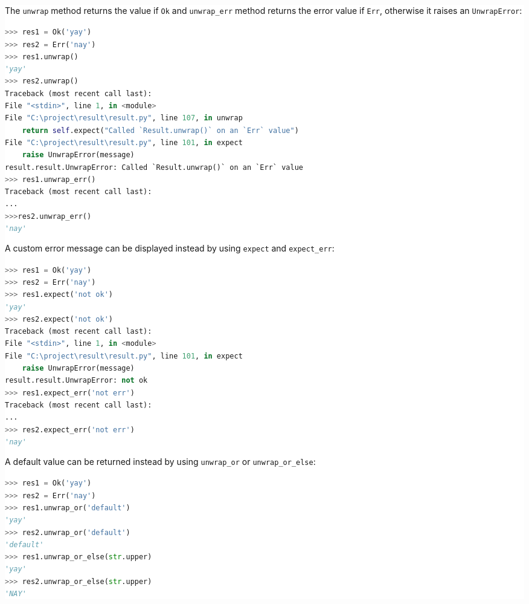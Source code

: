 The `unwrap` method returns the value if `Ok` and `unwrap_err` method
returns the error value if `Err`, otherwise it raises an `UnwrapError`:

``` python
>>> res1 = Ok('yay')
>>> res2 = Err('nay')
>>> res1.unwrap()
'yay'
>>> res2.unwrap()
Traceback (most recent call last):
File "<stdin>", line 1, in <module>
File "C:\project\result\result.py", line 107, in unwrap
    return self.expect("Called `Result.unwrap()` on an `Err` value")
File "C:\project\result\result.py", line 101, in expect
    raise UnwrapError(message)
result.result.UnwrapError: Called `Result.unwrap()` on an `Err` value
>>> res1.unwrap_err()
Traceback (most recent call last):
...
>>>res2.unwrap_err()
'nay'
```

A custom error message can be displayed instead by using `expect` and
`expect_err`:

``` python
>>> res1 = Ok('yay')
>>> res2 = Err('nay')
>>> res1.expect('not ok')
'yay'
>>> res2.expect('not ok')
Traceback (most recent call last):
File "<stdin>", line 1, in <module>
File "C:\project\result\result.py", line 101, in expect
    raise UnwrapError(message)
result.result.UnwrapError: not ok
>>> res1.expect_err('not err')
Traceback (most recent call last):
...
>>> res2.expect_err('not err')
'nay'
```

A default value can be returned instead by using `unwrap_or` or
`unwrap_or_else`:

``` python
>>> res1 = Ok('yay')
>>> res2 = Err('nay')
>>> res1.unwrap_or('default')
'yay'
>>> res2.unwrap_or('default')
'default'
>>> res1.unwrap_or_else(str.upper)
'yay'
>>> res2.unwrap_or_else(str.upper)
'NAY'
```
